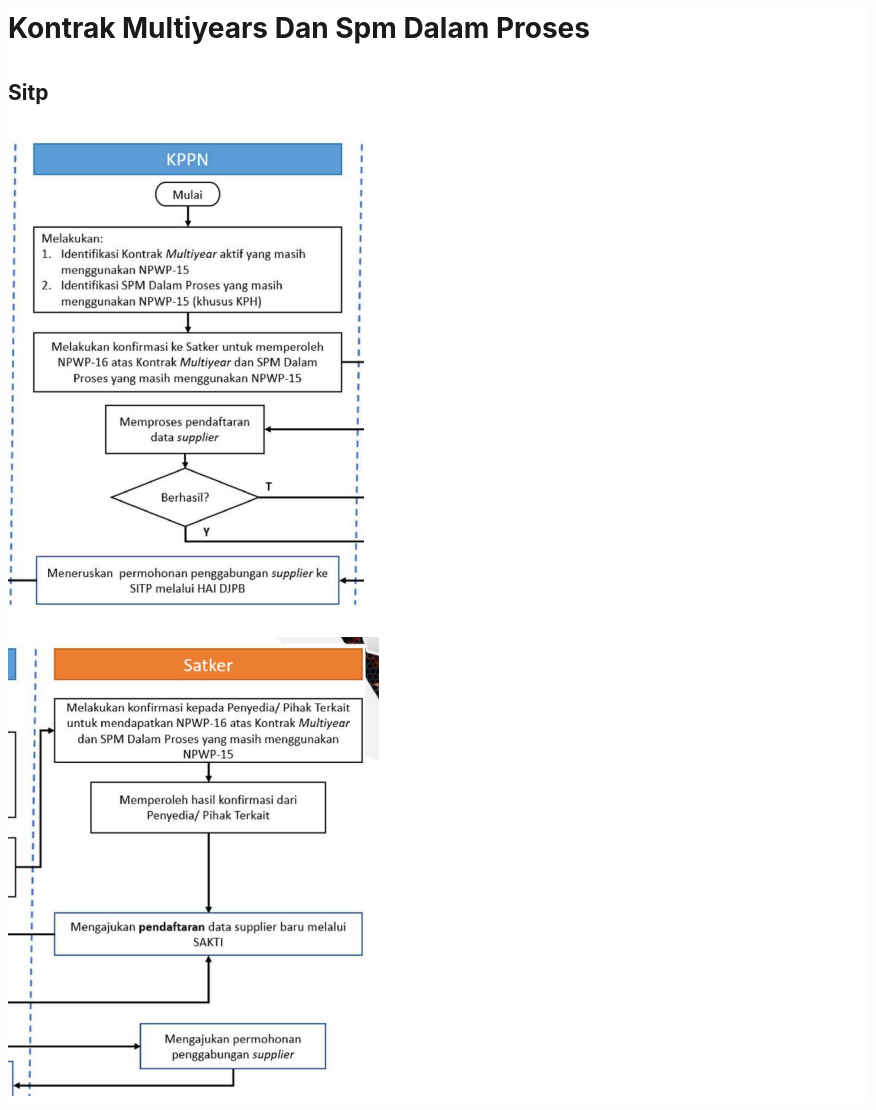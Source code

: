 # Kontrak Multiyears Dan Spm Dalam Proses

## Sitp

![22_image_1.png](22_image_1.png)

![22_image_2.png](22_image_2.png)
